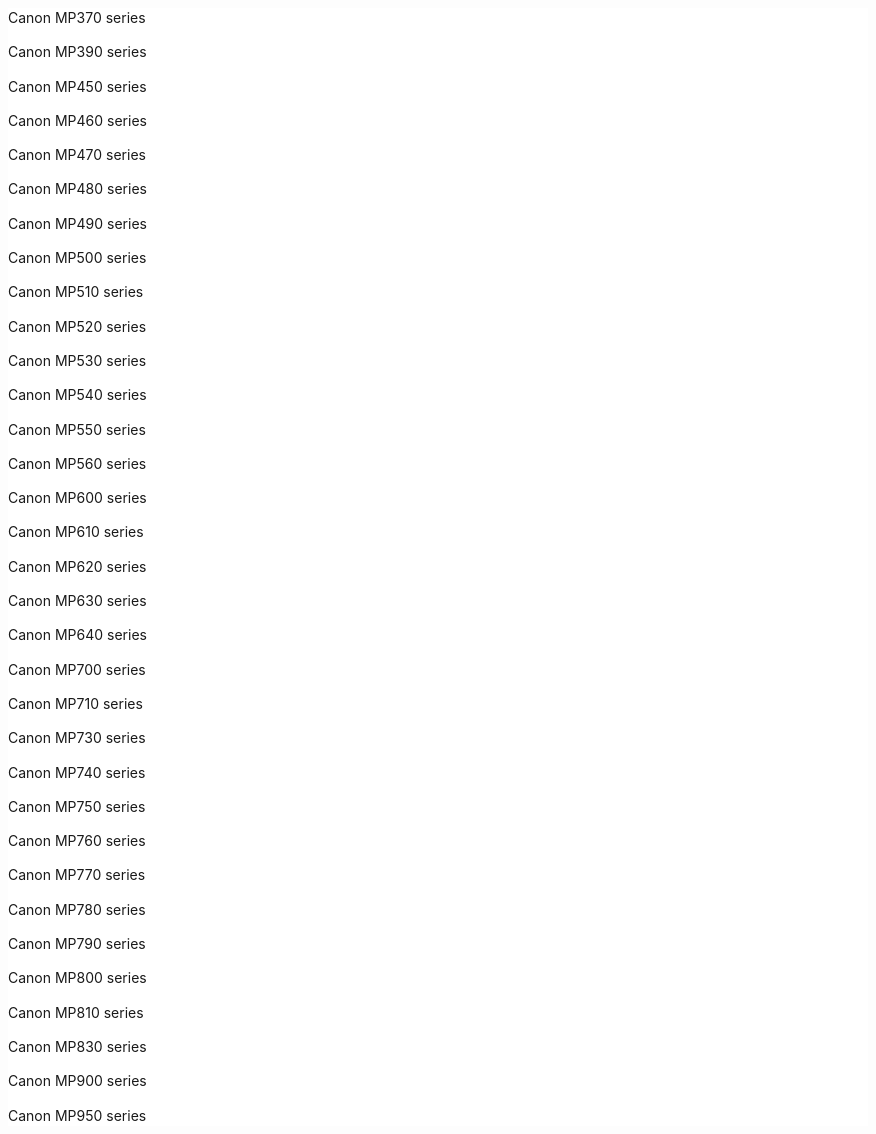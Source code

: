 Canon MP370 series

Canon MP390 series

Canon MP450 series

Canon MP460 series

Canon MP470 series

Canon MP480 series

Canon MP490 series

Canon MP500 series

Canon MP510 series

Canon MP520 series

Canon MP530 series

Canon MP540 series

Canon MP550 series

Canon MP560 series

Canon MP600 series

Canon MP610 series

Canon MP620 series

Canon MP630 series

Canon MP640 series

Canon MP700 series

Canon MP710 series

Canon MP730 series

Canon MP740 series

Canon MP750 series

Canon MP760 series

Canon MP770 series

Canon MP780 series

Canon MP790 series

Canon MP800 series

Canon MP810 series

Canon MP830 series

Canon MP900 series

Canon MP950 series

